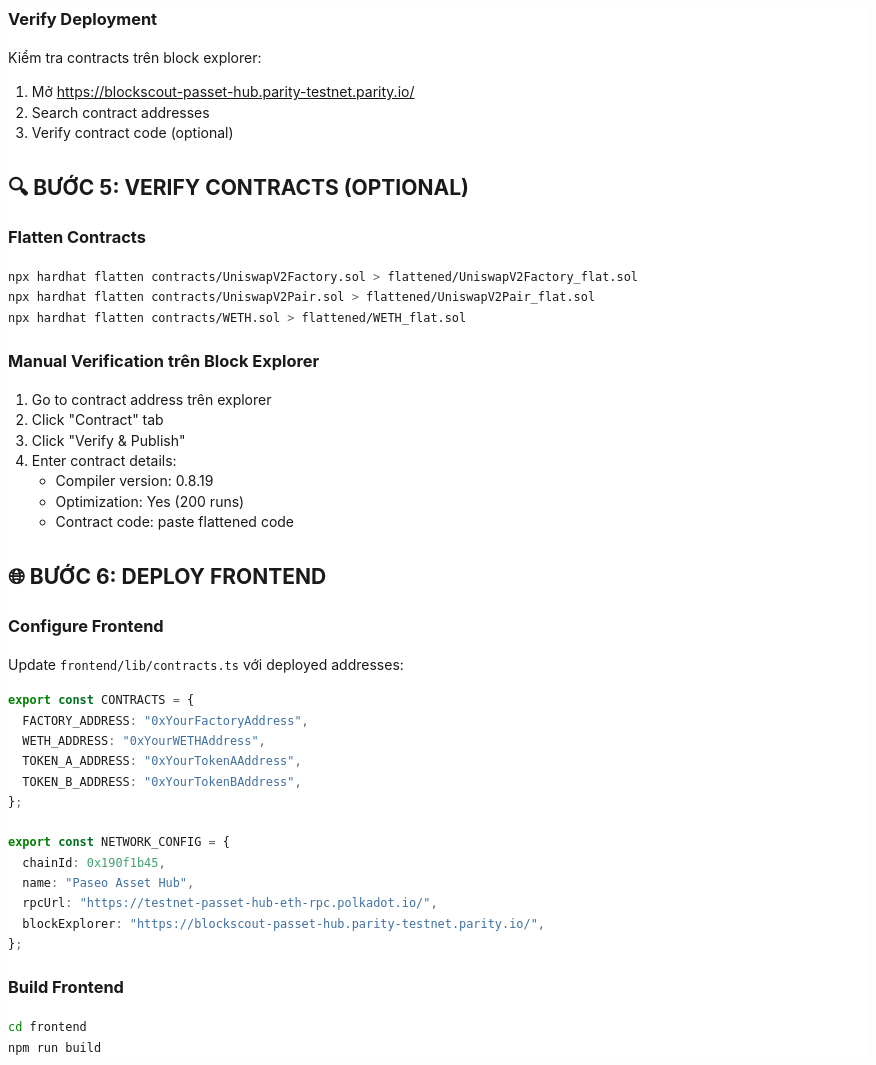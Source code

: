 ### Verify Deployment
Kiểm tra contracts trên block explorer:
1. Mở https://blockscout-passet-hub.parity-testnet.parity.io/
2. Search contract addresses
3. Verify contract code (optional)

## 🔍 BƯỚC 5: VERIFY CONTRACTS (OPTIONAL)

### Flatten Contracts
```bash
npx hardhat flatten contracts/UniswapV2Factory.sol > flattened/UniswapV2Factory_flat.sol
npx hardhat flatten contracts/UniswapV2Pair.sol > flattened/UniswapV2Pair_flat.sol
npx hardhat flatten contracts/WETH.sol > flattened/WETH_flat.sol
```

### Manual Verification trên Block Explorer
1. Go to contract address trên explorer
2. Click "Contract" tab
3. Click "Verify & Publish"
4. Enter contract details:
   - Compiler version: 0.8.19
   - Optimization: Yes (200 runs)
   - Contract code: paste flattened code

## 🌐 BƯỚC 6: DEPLOY FRONTEND

### Configure Frontend
Update `frontend/lib/contracts.ts` với deployed addresses:
```typescript
export const CONTRACTS = {
  FACTORY_ADDRESS: "0xYourFactoryAddress",
  WETH_ADDRESS: "0xYourWETHAddress",
  TOKEN_A_ADDRESS: "0xYourTokenAAddress", 
  TOKEN_B_ADDRESS: "0xYourTokenBAddress",
};

export const NETWORK_CONFIG = {
  chainId: 0x190f1b45,
  name: "Paseo Asset Hub",
  rpcUrl: "https://testnet-passet-hub-eth-rpc.polkadot.io/",
  blockExplorer: "https://blockscout-passet-hub.parity-testnet.parity.io/",
};
```

### Build Frontend
```bash
cd frontend
npm run build
```
